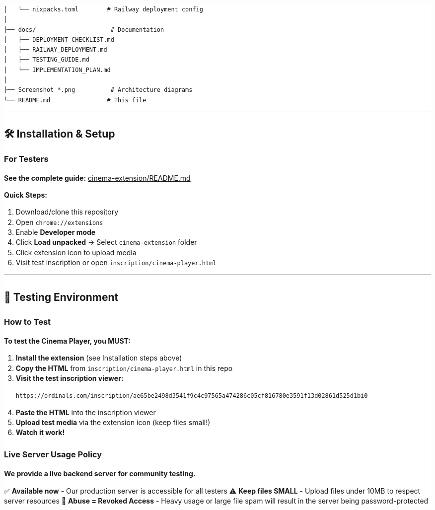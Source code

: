 ```
│   └── nixpacks.toml        # Railway deployment config
│
├── docs/                     # Documentation
│   ├── DEPLOYMENT_CHECKLIST.md
│   ├── RAILWAY_DEPLOYMENT.md
│   ├── TESTING_GUIDE.md
│   └── IMPLEMENTATION_PLAN.md
│
├── Screenshot *.png          # Architecture diagrams
└── README.md                # This file
```

---

## 🛠️ Installation & Setup

### For Testers

**See the complete guide:** [cinema-extension/README.md](./cinema-extension/README.md)

**Quick Steps:**
1. Download/clone this repository
2. Open `chrome://extensions`
3. Enable **Developer mode**
4. Click **Load unpacked** → Select `cinema-extension` folder
5. Click extension icon to upload media
6. Visit test inscription or open `inscription/cinema-player.html`

---

## 🧪 Testing Environment

### How to Test

**To test the Cinema Player, you MUST:**

1. **Install the extension** (see Installation steps above)
2. **Copy the HTML** from `inscription/cinema-player.html` in this repo
3. **Visit the test inscription viewer:**
   ```
   https://ordinals.com/inscription/ae65be2498d3541f9c4c97565a474286c05cf816780e3591f13d02861d525d1bi0
   ```
4. **Paste the HTML** into the inscription viewer
5. **Upload test media** via the extension icon (keep files small!)
6. **Watch it work!**

### Live Server Usage Policy

**We provide a live backend server for community testing.**

✅ **Available now** - Our production server is accessible for all testers
⚠️ **Keep files SMALL** - Upload files under 10MB to respect server resources
🚫 **Abuse = Revoked Access** - Heavy usage or large file spam will result in the server being password-protected
